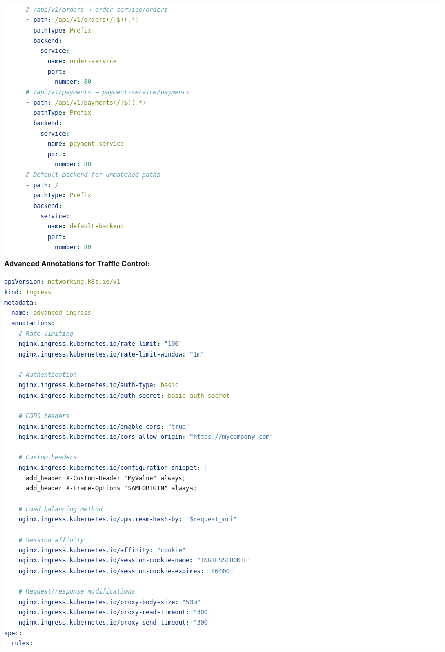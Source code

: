 ```yaml
      # /api/v1/orders → order-service/orders  
      - path: /api/v1/orders(/|$)(.*)
        pathType: Prefix
        backend:
          service:
            name: order-service
            port:
              number: 80
      # /api/v1/payments → payment-service/payments
      - path: /api/v1/payments(/|$)(.*)
        pathType: Prefix
        backend:
          service:
            name: payment-service
            port:
              number: 80
      # Default backend for unmatched paths
      - path: /
        pathType: Prefix
        backend:
          service:
            name: default-backend
            port:
              number: 80
```

**Advanced Annotations for Traffic Control:**
```yaml
apiVersion: networking.k8s.io/v1
kind: Ingress
metadata:
  name: advanced-ingress
  annotations:
    # Rate limiting
    nginx.ingress.kubernetes.io/rate-limit: "100"
    nginx.ingress.kubernetes.io/rate-limit-window: "1m"
    
    # Authentication
    nginx.ingress.kubernetes.io/auth-type: basic
    nginx.ingress.kubernetes.io/auth-secret: basic-auth-secret
    
    # CORS headers
    nginx.ingress.kubernetes.io/enable-cors: "true"
    nginx.ingress.kubernetes.io/cors-allow-origin: "https://mycompany.com"
    
    # Custom headers
    nginx.ingress.kubernetes.io/configuration-snippet: |
      add_header X-Custom-Header "MyValue" always;
      add_header X-Frame-Options "SAMEORIGIN" always;
    
    # Load balancing method
    nginx.ingress.kubernetes.io/upstream-hash-by: "$request_uri"
    
    # Session affinity
    nginx.ingress.kubernetes.io/affinity: "cookie"
    nginx.ingress.kubernetes.io/session-cookie-name: "INGRESSCOOKIE"
    nginx.ingress.kubernetes.io/session-cookie-expires: "86400"
    
    # Request/response modifications
    nginx.ingress.kubernetes.io/proxy-body-size: "50m"
    nginx.ingress.kubernetes.io/proxy-read-timeout: "300"
    nginx.ingress.kubernetes.io/proxy-send-timeout: "300"
spec:
  rules:
```